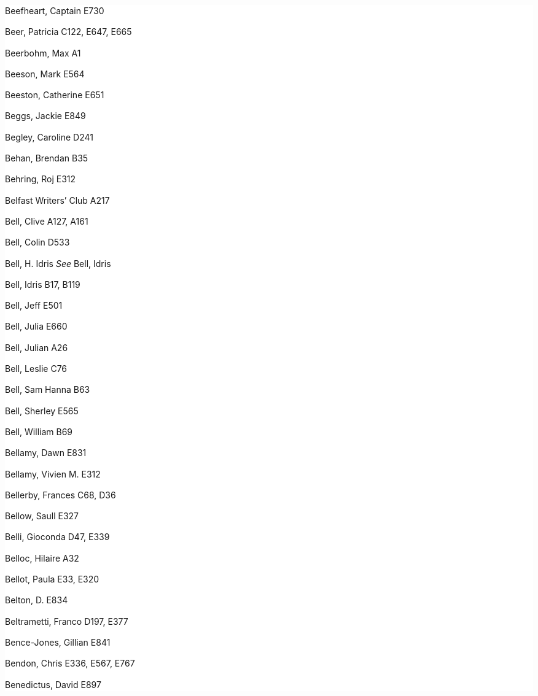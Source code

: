 Beefheart, Captain E730

Beer, Patricia C122, E647, E665

Beerbohm, Max A1

Beeson, Mark E564

Beeston, Catherine E651

Beggs, Jackie E849

Begley, Caroline D241

Behan, Brendan B35

Behring, Roj E312

Belfast Writers’ Club A217

Bell, Clive A127, A161

Bell, Colin D533

Bell, H. Idris *See* Bell, Idris

Bell, Idris B17, B119

Bell, Jeff E501

Bell, Julia E660

Bell, Julian A26

Bell, Leslie C76

Bell, Sam Hanna B63

Bell, Sherley E565

Bell, William B69

Bellamy, Dawn E831

Bellamy, Vivien M. E312

Bellerby, Frances C68, D36

Bellow, Saull E327

Belli, Gioconda D47, E339

Belloc, Hilaire A32

Bellot, Paula E33, E320

Belton, D. E834

Beltrametti, Franco D197, E377

Bence-Jones, Gillian E841

Bendon, Chris E336, E567, E767

Benedictus, David E897
